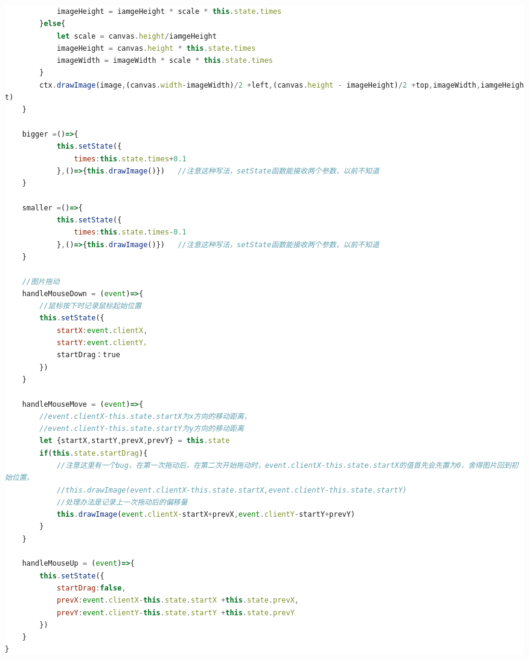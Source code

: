 ```jsx
            imageHeight = iamgeHeight * scale * this.state.times
        }else{
            let scale = canvas.height/iamgeHeight
            imageHeight = canvas.height * this.state.times
            imageWidth = imageWidth * scale * this.state.times
        }
        ctx.drawImage(image,(canvas.width-imageWidth)/2 +left,(canvas.height - imageHeight)/2 +top,imageWidth,iamgeHeight)
    }

    bigger =()=>{
        	this.setState({
                times:this.state.times+0.1
            },()=>{this.drawImage()})   //注意这种写法，setState函数能接收两个参数，以前不知道
    }

    smaller =()=>{
        	this.setState({
                times:this.state.times-0.1
            },()=>{this.drawImage()})   //注意这种写法，setState函数能接收两个参数，以前不知道
    }

    //图片拖动
    handleMouseDown = (event)=>{
        //鼠标按下时记录鼠标起始位置
        this.setState({
            startX:event.clientX,
            startY:event.clientY，
            startDrag：true
        })
    }

    handleMouseMove = (event)=>{
        //event.clientX-this.state.startX为x方向的移动距离，
        //event.clientY-this.state.startY为y方向的移动距离
        let {startX,startY,prevX,prevY} = this.state
        if(this.state.startDrag){
            //注意这里有一个bug，在第一次拖动后，在第二次开始拖动时，event.clientX-this.state.startX的值首先会先置为0，舍得图片回到初始位置。
            //this.drawImage(event.clientX-this.state.startX,event.clientY-this.state.startY)
            //处理办法是记录上一次拖动后的偏移量
            this.drawImage(event.clientX-startX+prevX,event.clientY-startY+prevY)
        }
    }

    handleMouseUp = (event)=>{
        this.setState({
            startDrag:false,
            prevX:event.clientX-this.state.startX +this.state.prevX,
            prevY:event.clientY-this.state.startY +this.state.prevY
        })
    }
}
```

